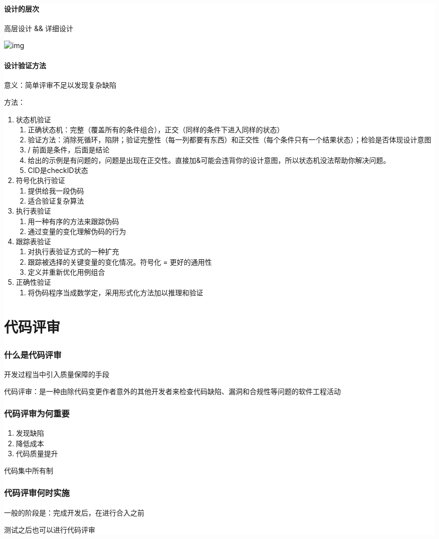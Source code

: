 #### 设计的层次

高层设计 && 详细设计

![img](https://spricoder.oss-cn-shanghai.aliyuncs.com/2021-software-quality-management/img/lec5/9.png)

#### 设计验证方法

意义：简单评审不足以发现复杂缺陷

方法：

1. 状态机验证
   1. 正确状态机：完整（覆盖所有的条件组合），正交（同样的条件下进入同样的状态）
   2. 验证方法：消除死循环，陷阱；验证完整性（每一列都要有东西）和正交性（每个条件只有一个结果状态）；检验是否体现设计意图
   3. / 前面是条件，后面是结论
   4. 给出的示例是有问题的，问题是出现在正交性。直接加&可能会违背你的设计意图，所以状态机没法帮助你解决问题。
   5. CID是checkID状态
2. 符号化执行验证
   1. 提供给我一段伪码
   2. 适合验证复杂算法
3. 执行表验证
   1. 用一种有序的方法来跟踪伪码
   2. 通过变量的变化理解伪码的行为
4. 跟踪表验证
   1. 对执行表验证方式的一种扩充
   2. 跟踪被选择的关键变量的变化情况。符号化 = 更好的通用性
   3. 定义并重新优化用例组合
5. 正确性验证
   1. 将伪码程序当成数学定，采用形式化方法加以推理和验证



# 代码评审

### 什么是代码评审

开发过程当中引入质量保障的手段

代码评审：是一种由除代码变更作者意外的其他开发者来检查代码缺陷、漏洞和合规性等问题的软件工程活动

### 代码评审为何重要

1. 发现缺陷
2. 降低成本
3. 代码质量提升

代码集中所有制

### 代码评审何时实施

一般的阶段是：完成开发后，在进行合入之前

测试之后也可以进行代码评审
